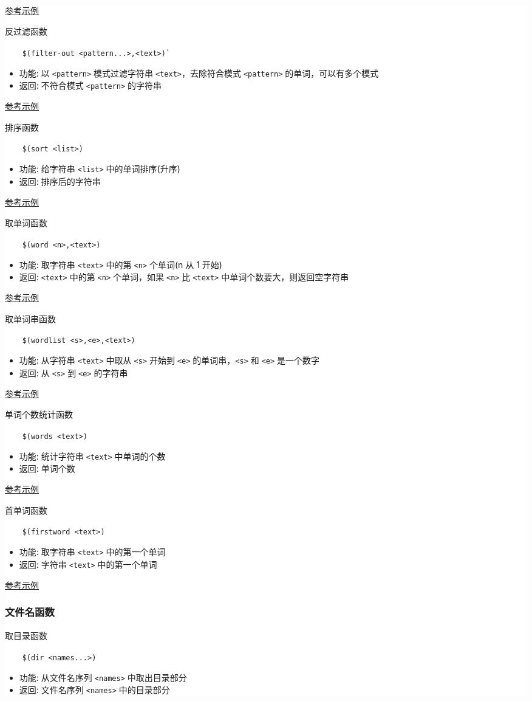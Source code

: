 [参考示例](tests/16_Makefile_str_filter)

反过滤函数
```shell
    $(filter-out <pattern...>,<text>)`
```
- 功能: 以 `<pattern>` 模式过滤字符串 `<text>`，去除符合模式 `<pattern>` 的单词，可以有多个模式
- 返回: 不符合模式 `<pattern>` 的字符串

[参考示例](tests/17_Makefile_str_filterout)

排序函数
```shell
    $(sort <list>)
```
- 功能: 给字符串 `<list>` 中的单词排序(升序)
- 返回: 排序后的字符串

[参考示例](tests/18_Makefile_str_sort)

取单词函数
```shell
    $(word <n>,<text>)
```
- 功能: 取字符串 `<text>` 中的第 `<n>` 个单词(n 从 1 开始)
- 返回: `<text>` 中的第 `<n>` 个单词，如果 `<n>` 比 `<text>` 中单词个数要大，则返回空字符串

[参考示例](tests/19_Makefile_str_word)

取单词串函数
```shell
    $(wordlist <s>,<e>,<text>)
```
- 功能: 从字符串 `<text>` 中取从 `<s>` 开始到 `<e>` 的单词串，`<s>` 和 `<e>` 是一个数字
- 返回: 从 `<s>` 到 `<e>` 的字符串

[参考示例](tests/20_Makefile_wordlist)

单词个数统计函数
```shell
    $(words <text>)
```
- 功能: 统计字符串 `<text>` 中单词的个数
- 返回: 单词个数

[参考示例](tests/21_Makefile_str_words)

首单词函数
```shell
    $(firstword <text>)
```
- 功能: 取字符串 `<text>` 中的第一个单词
- 返回: 字符串 `<text>` 中的第一个单词

[参考示例](tests/22_Makefile_str_firstword)


### 文件名函数

取目录函数
```shell
    $(dir <names...>)
```
- 功能: 从文件名序列 `<names>` 中取出目录部分
- 返回: 文件名序列 `<names>` 中的目录部分
